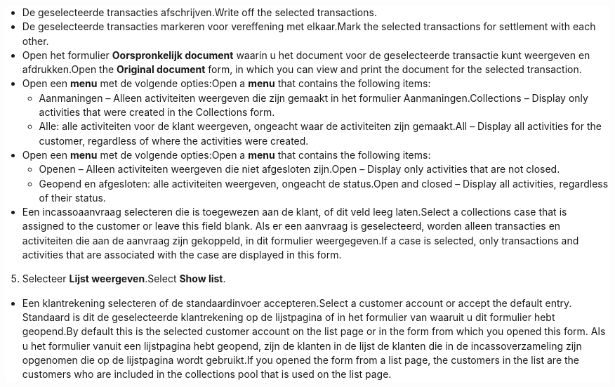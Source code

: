 - <span data-ttu-id="27cbd-248">De geselecteerde transacties afschrijven.</span><span class="sxs-lookup"><span data-stu-id="27cbd-248">Write off the selected transactions.</span></span>  
- <span data-ttu-id="27cbd-249">De geselecteerde transacties markeren voor vereffening met elkaar.</span><span class="sxs-lookup"><span data-stu-id="27cbd-249">Mark the selected transactions for settlement with each other.</span></span>  
- <span data-ttu-id="27cbd-250">Open het formulier **Oorspronkelijk document** waarin u het document voor de geselecteerde transactie kunt weergeven en afdrukken.</span><span class="sxs-lookup"><span data-stu-id="27cbd-250">Open the **Original document** form, in which you can view and print the document for the selected transaction.</span></span>  
- <span data-ttu-id="27cbd-251">Open een **menu** met de volgende opties:</span><span class="sxs-lookup"><span data-stu-id="27cbd-251">Open a **menu** that contains the following items:</span></span>    
  - <span data-ttu-id="27cbd-252">Aanmaningen – Alleen activiteiten weergeven die zijn gemaakt in het formulier Aanmaningen.</span><span class="sxs-lookup"><span data-stu-id="27cbd-252">Collections – Display only activities that were created in the Collections form.</span></span>    
  - <span data-ttu-id="27cbd-253">Alle: alle activiteiten voor de klant weergeven, ongeacht waar de activiteiten zijn gemaakt.</span><span class="sxs-lookup"><span data-stu-id="27cbd-253">All – Display all activities for the customer, regardless of where the activities were created.</span></span>  
- <span data-ttu-id="27cbd-254">Open een **menu** met de volgende opties:</span><span class="sxs-lookup"><span data-stu-id="27cbd-254">Open a **menu** that contains the following items:</span></span>    
  - <span data-ttu-id="27cbd-255">Openen – Alleen activiteiten weergeven die niet afgesloten zijn.</span><span class="sxs-lookup"><span data-stu-id="27cbd-255">Open – Display only activities that are not closed.</span></span>    
  - <span data-ttu-id="27cbd-256">Geopend en afgesloten: alle activiteiten weergeven, ongeacht de status.</span><span class="sxs-lookup"><span data-stu-id="27cbd-256">Open and closed – Display all activities, regardless of their status.</span></span>  
- <span data-ttu-id="27cbd-257">Een incassoaanvraag selecteren die is toegewezen aan de klant, of dit veld leeg laten.</span><span class="sxs-lookup"><span data-stu-id="27cbd-257">Select a collections case that is assigned to the customer or leave this field blank.</span></span> <span data-ttu-id="27cbd-258">Als er een aanvraag is geselecteerd, worden alleen transacties en activiteiten die aan de aanvraag zijn gekoppeld, in dit formulier weergegeven.</span><span class="sxs-lookup"><span data-stu-id="27cbd-258">If a case is selected, only transactions and activities that are associated with the case are displayed in this form.</span></span>  
5. <span data-ttu-id="27cbd-259">Selecteer **Lijst weergeven**.</span><span class="sxs-lookup"><span data-stu-id="27cbd-259">Select **Show list**.</span></span>
- <span data-ttu-id="27cbd-260">Een klantrekening selecteren of de standaardinvoer accepteren.</span><span class="sxs-lookup"><span data-stu-id="27cbd-260">Select a customer account or accept the default entry.</span></span> <span data-ttu-id="27cbd-261">Standaard is dit de geselecteerde klantrekening op de lijstpagina of in het formulier van waaruit u dit formulier hebt geopend.</span><span class="sxs-lookup"><span data-stu-id="27cbd-261">By default this is the selected customer account on the list page or in the form from which you opened this form.</span></span> <span data-ttu-id="27cbd-262">Als u het formulier vanuit een lijstpagina hebt geopend, zijn de klanten in de lijst de klanten die in de incassoverzameling zijn opgenomen die op de lijstpagina wordt gebruikt.</span><span class="sxs-lookup"><span data-stu-id="27cbd-262">If you opened the form from a list page, the customers in the list are the customers who are included in the collections pool that is used on the list page.</span></span>  


